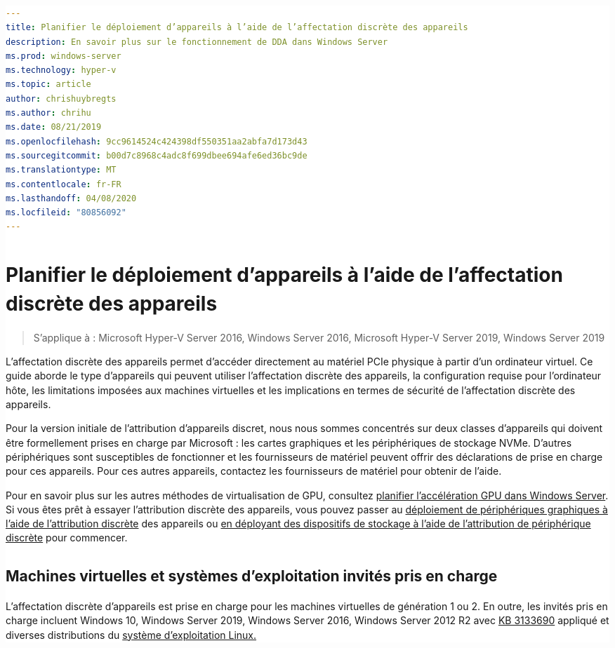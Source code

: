 ```yaml
---
title: Planifier le déploiement d’appareils à l’aide de l’affectation discrète des appareils
description: En savoir plus sur le fonctionnement de DDA dans Windows Server
ms.prod: windows-server
ms.technology: hyper-v
ms.topic: article
author: chrishuybregts
ms.author: chrihu
ms.date: 08/21/2019
ms.openlocfilehash: 9cc9614524c424398df550351aa2abfa7d173d43
ms.sourcegitcommit: b00d7c8968c4adc8f699dbee694afe6ed36bc9de
ms.translationtype: MT
ms.contentlocale: fr-FR
ms.lasthandoff: 04/08/2020
ms.locfileid: "80856092"
---
```

# <a name="plan-for-deploying-devices-using-discrete-device-assignment"></a>Planifier le déploiement d’appareils à l’aide de l’affectation discrète des appareils
>S’applique à : Microsoft Hyper-V Server 2016, Windows Server 2016, Microsoft Hyper-V Server 2019, Windows Server 2019

L’affectation discrète des appareils permet d’accéder directement au matériel PCIe physique à partir d’un ordinateur virtuel.  Ce guide aborde le type d’appareils qui peuvent utiliser l’affectation discrète des appareils, la configuration requise pour l’ordinateur hôte, les limitations imposées aux machines virtuelles et les implications en termes de sécurité de l’affectation discrète des appareils.

Pour la version initiale de l’attribution d’appareils discret, nous nous sommes concentrés sur deux classes d’appareils qui doivent être formellement prises en charge par Microsoft : les cartes graphiques et les périphériques de stockage NVMe.  D’autres périphériques sont susceptibles de fonctionner et les fournisseurs de matériel peuvent offrir des déclarations de prise en charge pour ces appareils.  Pour ces autres appareils, contactez les fournisseurs de matériel pour obtenir de l’aide.

Pour en savoir plus sur les autres méthodes de virtualisation de GPU, consultez [planifier l’accélération GPU dans Windows Server](plan-for-gpu-acceleration-in-windows-server.md). Si vous êtes prêt à essayer l’attribution discrète des appareils, vous pouvez passer au [déploiement de périphériques graphiques à l’aide de l’attribution discrète](../deploy/Deploying-graphics-devices-using-dda.md) des appareils ou [en déployant des dispositifs de stockage à l’aide de l’attribution de périphérique discrète](../deploy/Deploying-storage-devices-using-dda.md) pour commencer.

## <a name="supported-virtual-machines-and-guest-operating-systems"></a>Machines virtuelles et systèmes d’exploitation invités pris en charge
L’affectation discrète d’appareils est prise en charge pour les machines virtuelles de génération 1 ou 2.  En outre, les invités pris en charge incluent Windows 10, Windows Server 2019, Windows Server 2016, Windows Server 2012 R2 avec [KB 3133690](https://support.microsoft.com/kb/3133690) appliqué et diverses distributions du [système d’exploitation Linux.](../supported-linux-and-freebsd-virtual-machines-for-hyper-v-on-windows.md)

